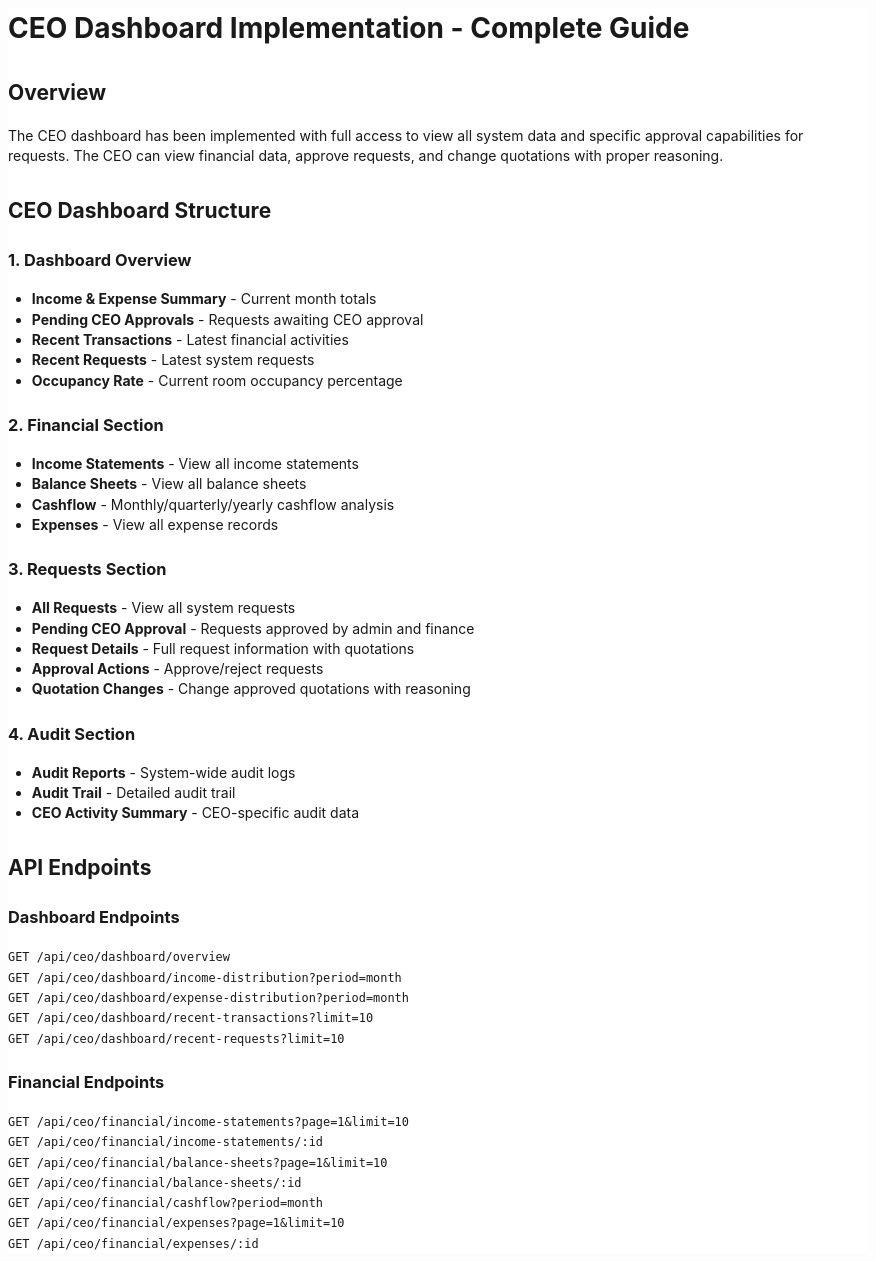 # CEO Dashboard Implementation - Complete Guide

## Overview
The CEO dashboard has been implemented with full access to view all system data and specific approval capabilities for requests. The CEO can view financial data, approve requests, and change quotations with proper reasoning.

## CEO Dashboard Structure

### **1. Dashboard Overview**
- **Income & Expense Summary** - Current month totals
- **Pending CEO Approvals** - Requests awaiting CEO approval
- **Recent Transactions** - Latest financial activities
- **Recent Requests** - Latest system requests
- **Occupancy Rate** - Current room occupancy percentage

### **2. Financial Section**
- **Income Statements** - View all income statements
- **Balance Sheets** - View all balance sheets
- **Cashflow** - Monthly/quarterly/yearly cashflow analysis
- **Expenses** - View all expense records

### **3. Requests Section**
- **All Requests** - View all system requests
- **Pending CEO Approval** - Requests approved by admin and finance
- **Request Details** - Full request information with quotations
- **Approval Actions** - Approve/reject requests
- **Quotation Changes** - Change approved quotations with reasoning

### **4. Audit Section**
- **Audit Reports** - System-wide audit logs
- **Audit Trail** - Detailed audit trail
- **CEO Activity Summary** - CEO-specific audit data

## API Endpoints

### **Dashboard Endpoints**
```
GET /api/ceo/dashboard/overview
GET /api/ceo/dashboard/income-distribution?period=month
GET /api/ceo/dashboard/expense-distribution?period=month
GET /api/ceo/dashboard/recent-transactions?limit=10
GET /api/ceo/dashboard/recent-requests?limit=10
```

### **Financial Endpoints**
```
GET /api/ceo/financial/income-statements?page=1&limit=10
GET /api/ceo/financial/income-statements/:id
GET /api/ceo/financial/balance-sheets?page=1&limit=10
GET /api/ceo/financial/balance-sheets/:id
GET /api/ceo/financial/cashflow?period=month
GET /api/ceo/financial/expenses?page=1&limit=10
GET /api/ceo/financial/expenses/:id
```
